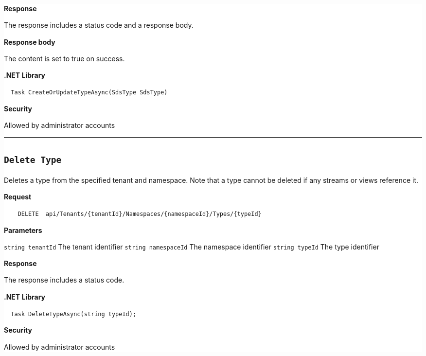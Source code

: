 **Response**

  The response includes a status code and a response body.

**Response body**

  The content is set to true on success.


**.NET Library**

      Task CreateOrUpdateTypeAsync(SdsType SdsType)


**Security**

  Allowed by administrator accounts


***********************



``Delete Type``
------------

Deletes a type from the specified tenant and namespace. Note that a type cannot be deleted if any streams or views reference it.

**Request**

        DELETE	api/Tenants/{tenantId}/Namespaces/{namespaceId}/Types/{typeId}


**Parameters**

``string tenantId``
  The tenant identifier
``string namespaceId``
  The namespace identifier
``string typeId``
  The type identifier


**Response**

  The response includes a status code.


**.NET Library**

      Task DeleteTypeAsync(string typeId);


**Security**

  Allowed by administrator accounts
